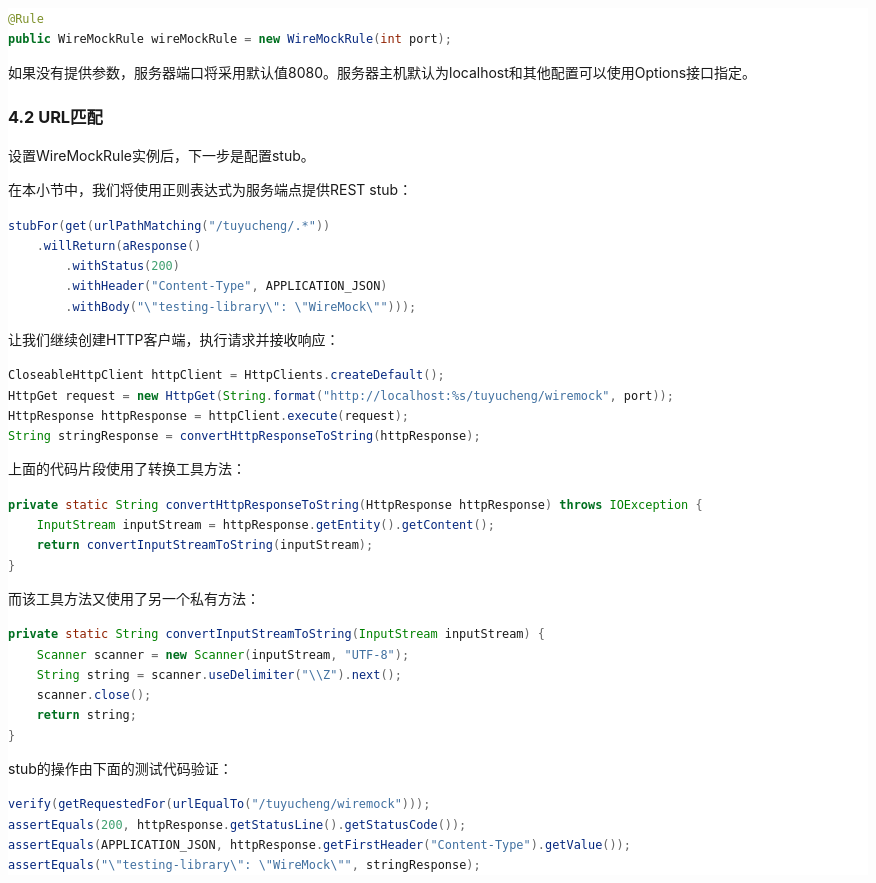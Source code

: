 ```java
@Rule
public WireMockRule wireMockRule = new WireMockRule(int port);
```

如果没有提供参数，服务器端口将采用默认值8080。服务器主机默认为localhost和其他配置可以使用Options接口指定。

### 4.2 URL匹配

设置WireMockRule实例后，下一步是配置stub。

在本小节中，我们将使用正则表达式为服务端点提供REST stub：

```java
stubFor(get(urlPathMatching("/tuyucheng/.*"))
    .willReturn(aResponse()
        .withStatus(200)
        .withHeader("Content-Type", APPLICATION_JSON)
        .withBody("\"testing-library\": \"WireMock\"")));
```

让我们继续创建HTTP客户端，执行请求并接收响应：

```java
CloseableHttpClient httpClient = HttpClients.createDefault();
HttpGet request = new HttpGet(String.format("http://localhost:%s/tuyucheng/wiremock", port));
HttpResponse httpResponse = httpClient.execute(request);
String stringResponse = convertHttpResponseToString(httpResponse);
```

上面的代码片段使用了转换工具方法：

```java
private static String convertHttpResponseToString(HttpResponse httpResponse) throws IOException {
	InputStream inputStream = httpResponse.getEntity().getContent();
	return convertInputStreamToString(inputStream);
}
```

而该工具方法又使用了另一个私有方法：

```java
private static String convertInputStreamToString(InputStream inputStream) {
	Scanner scanner = new Scanner(inputStream, "UTF-8");
	String string = scanner.useDelimiter("\\Z").next();
	scanner.close();
	return string;
}
```

stub的操作由下面的测试代码验证：

```java
verify(getRequestedFor(urlEqualTo("/tuyucheng/wiremock")));
assertEquals(200, httpResponse.getStatusLine().getStatusCode());
assertEquals(APPLICATION_JSON, httpResponse.getFirstHeader("Content-Type").getValue());
assertEquals("\"testing-library\": \"WireMock\"", stringResponse);
```
